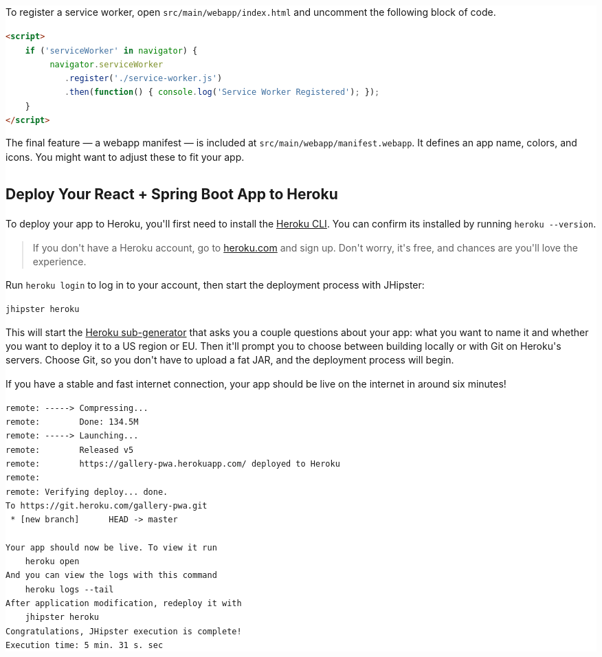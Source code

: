 To register a service worker, open `src/main/webapp/index.html` and uncomment the following block of code.

```html
<script>
    if ('serviceWorker' in navigator) {
         navigator.serviceWorker
            .register('./service-worker.js')
            .then(function() { console.log('Service Worker Registered'); });
    }
</script>
```

The final feature &mdash; a webapp manifest &mdash; is included at `src/main/webapp/manifest.webapp`. It defines an app name, colors, and icons. You might want to adjust these to fit your app.

## Deploy Your React + Spring Boot App to Heroku

To deploy your app to Heroku, you'll first need to install the [Heroku CLI](https://devcenter.heroku.com/articles/heroku-cli). You can confirm its installed by running `heroku --version`.

> If you don't have a Heroku account, go to [heroku.com](https://www.heroku.com/) and sign up. Don't worry, it's free, and chances are you'll love the experience.

Run `heroku login` to log in to your account, then start the deployment process with JHipster:

```
jhipster heroku
```

This will start the [Heroku sub-generator](https://www.jhipster.tech/heroku/) that asks you a couple questions about your app: what you want to name it and whether you want to deploy it to a US region or EU. Then it'll prompt you to choose between building locally or with Git on Heroku's servers. Choose Git, so you don't have to upload a fat JAR, and the deployment process will begin.

If you have a stable and fast internet connection, your app should be live on the internet in around six minutes!

```
remote: -----> Compressing...
remote:        Done: 134.5M
remote: -----> Launching...
remote:        Released v5
remote:        https://gallery-pwa.herokuapp.com/ deployed to Heroku
remote:
remote: Verifying deploy... done.
To https://git.heroku.com/gallery-pwa.git
 * [new branch]      HEAD -> master

Your app should now be live. To view it run
    heroku open
And you can view the logs with this command
    heroku logs --tail
After application modification, redeploy it with
    jhipster heroku
Congratulations, JHipster execution is complete!
Execution time: 5 min. 31 s. sec
```
